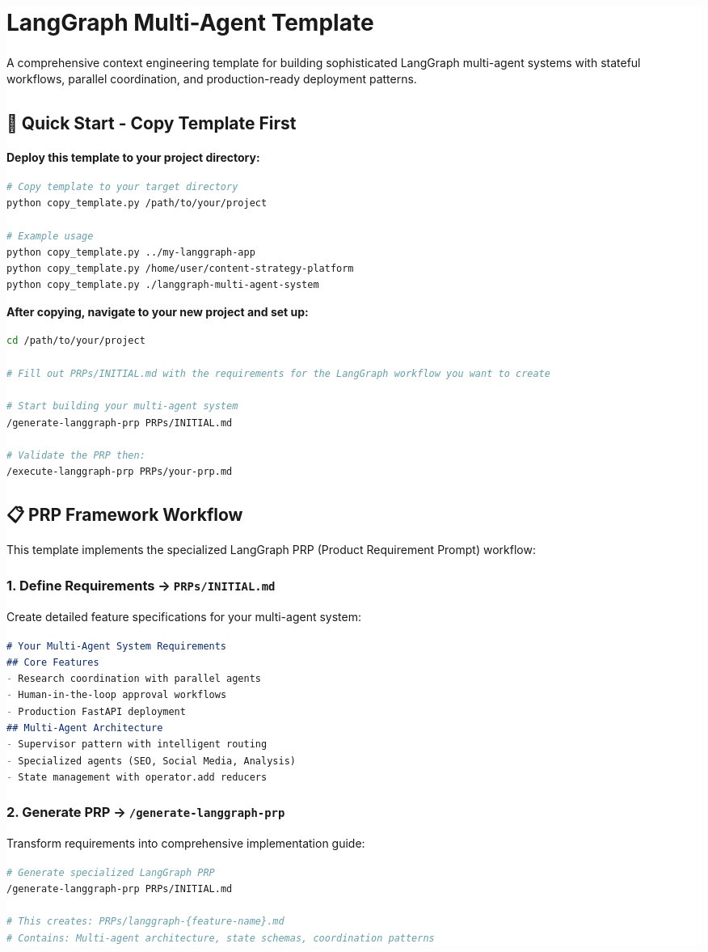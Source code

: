# LangGraph Multi-Agent Template

A comprehensive context engineering template for building sophisticated LangGraph multi-agent systems with stateful workflows, parallel coordination, and production-ready deployment patterns.

## 🚀 Quick Start - Copy Template First

**Deploy this template to your project directory:**

```bash
# Copy template to your target directory
python copy_template.py /path/to/your/project

# Example usage
python copy_template.py ../my-langgraph-app
python copy_template.py /home/user/content-strategy-platform
python copy_template.py ./langgraph-multi-agent-system
```

**After copying, navigate to your new project and set up:**

```bash
cd /path/to/your/project

# Fill out PRPs/INITIAL.md with the requirements for the LangGraph workflow you want to create

# Start building your multi-agent system
/generate-langgraph-prp PRPs/INITIAL.md

# Validate the PRP then:
/execute-langgraph-prp PRPs/your-prp.md
```

## 📋 PRP Framework Workflow

This template implements the specialized LangGraph PRP (Product Requirement Prompt) workflow:

### 1. Define Requirements → `PRPs/INITIAL.md`
Create detailed feature specifications for your multi-agent system:
```markdown
# Your Multi-Agent System Requirements
## Core Features
- Research coordination with parallel agents
- Human-in-the-loop approval workflows  
- Production FastAPI deployment
## Multi-Agent Architecture
- Supervisor pattern with intelligent routing
- Specialized agents (SEO, Social Media, Analysis)
- State management with operator.add reducers
```

### 2. Generate PRP → `/generate-langgraph-prp`
Transform requirements into comprehensive implementation guide:
```bash
# Generate specialized LangGraph PRP
/generate-langgraph-prp PRPs/INITIAL.md

# This creates: PRPs/langgraph-{feature-name}.md
# Contains: Multi-agent architecture, state schemas, coordination patterns
```
